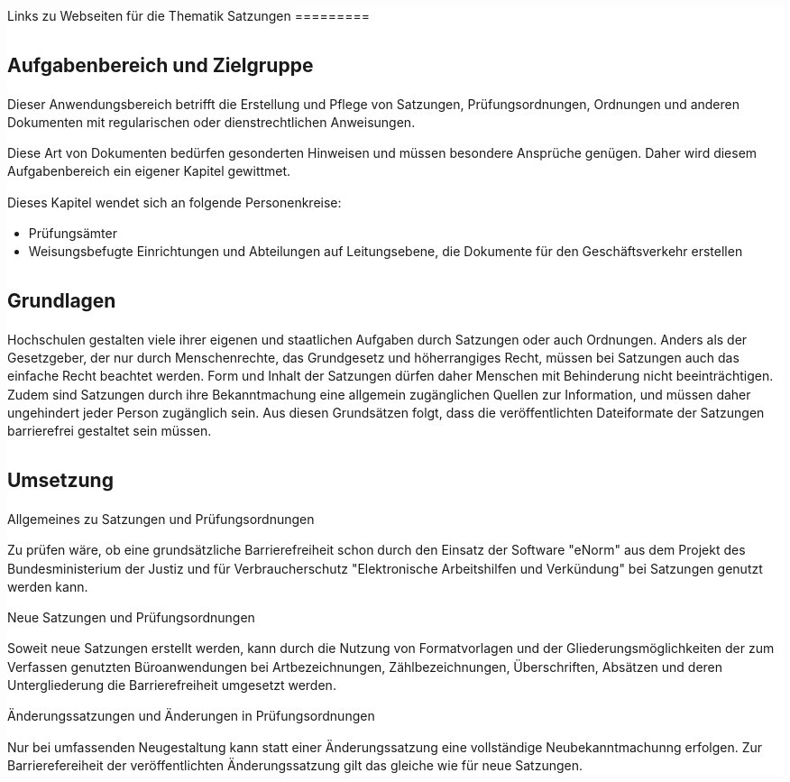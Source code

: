 Links zu Webseiten für die Thematik Satzungen =========

Aufgabenbereich und Zielgruppe
------------------------------

Dieser Anwendungsbereich betrifft die Erstellung und Pflege von
Satzungen, Prüfungsordnungen, Ordnungen und anderen Dokumenten mit
regularischen oder dienstrechtlichen Anweisungen.

Diese Art von Dokumenten bedürfen gesonderten Hinweisen und müssen
besondere Ansprüche genügen. Daher wird diesem Aufgabenbereich ein
eigener Kapitel gewittmet.

Dieses Kapitel wendet sich an folgende Personenkreise:

-   Prüfungsämter
-   Weisungsbefugte Einrichtungen und Abteilungen auf Leitungsebene, die
    Dokumente für den Geschäftsverkehr erstellen

Grundlagen
----------

Hochschulen gestalten viele ihrer eigenen und staatlichen Aufgaben durch
Satzungen oder auch Ordnungen. Anders als der Gesetzgeber, der nur durch
Menschenrechte, das Grundgesetz und höherrangiges Recht, müssen bei
Satzungen auch das einfache Recht beachtet werden. Form und Inhalt der
Satzungen dürfen daher Menschen mit Behinderung nicht beeinträchtigen.
Zudem sind Satzungen durch ihre Bekanntmachung eine allgemein
zugänglichen Quellen zur Information, und müssen daher ungehindert jeder
Person zugänglich sein. Aus diesen Grundsätzen folgt, dass die
veröffentlichten Dateiformate der Satzungen barrierefrei gestaltet sein
müssen.

Umsetzung
---------

Allgemeines zu Satzungen und Prüfungsordnungen

Zu prüfen wäre, ob eine grundsätzliche Barrierefreiheit schon durch den
Einsatz der Software "eNorm" aus dem Projekt des Bundesministerium der
Justiz und für Verbraucherschutz "Elektronische Arbeitshilfen und
Verkündung" bei Satzungen genutzt werden kann.

Neue Satzungen und Prüfungsordnungen

Soweit neue Satzungen erstellt werden, kann durch die Nutzung von
Formatvorlagen und der Gliederungsmöglichkeiten der zum Verfassen
genutzten Büroanwendungen bei Artbezeichnungen, Zählbezeichnungen,
Überschriften, Absätzen und deren Untergliederung die Barrierefreiheit
umgesetzt werden.

Änderungssatzungen und Änderungen in Prüfungsordnungen

Nur bei umfassenden Neugestaltung kann statt einer Änderungssatzung eine
vollständige Neubekanntmachunng erfolgen. Zur Barrierefereiheit der
veröffentlichten Änderungssatzung gilt das gleiche wie für neue
Satzungen.
